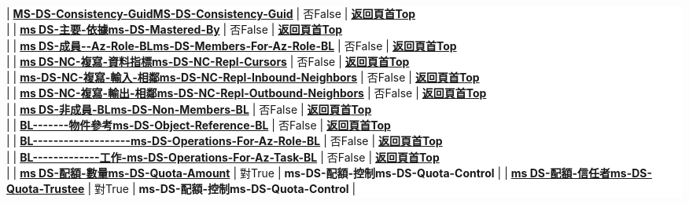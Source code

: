 | [<span data-ttu-id="7aa08-257">**MS-DS-Consistency-Guid**</span><span class="sxs-lookup"><span data-stu-id="7aa08-257">**MS-DS-Consistency-Guid**</span></span>](a-ms-ds-consistencyguid.md)                   | <span data-ttu-id="7aa08-258">否</span><span class="sxs-lookup"><span data-stu-id="7aa08-258">False</span></span>     | [<span data-ttu-id="7aa08-259">**返回頁首**</span><span class="sxs-lookup"><span data-stu-id="7aa08-259">**Top**</span></span>](c-top.md)<br/>                         |
| [<span data-ttu-id="7aa08-260">**ms DS-主要-依據**</span><span class="sxs-lookup"><span data-stu-id="7aa08-260">**ms-DS-Mastered-By**</span></span>](a-msds-masteredby.md)                              | <span data-ttu-id="7aa08-261">否</span><span class="sxs-lookup"><span data-stu-id="7aa08-261">False</span></span>     | [<span data-ttu-id="7aa08-262">**返回頁首**</span><span class="sxs-lookup"><span data-stu-id="7aa08-262">**Top**</span></span>](c-top.md)<br/>                         |
| [<span data-ttu-id="7aa08-263">**ms DS-成員--Az-Role-BL**</span><span class="sxs-lookup"><span data-stu-id="7aa08-263">**ms-DS-Members-For-Az-Role-BL**</span></span>](a-msds-membersforazrolebl.md)           | <span data-ttu-id="7aa08-264">否</span><span class="sxs-lookup"><span data-stu-id="7aa08-264">False</span></span>     | [<span data-ttu-id="7aa08-265">**返回頁首**</span><span class="sxs-lookup"><span data-stu-id="7aa08-265">**Top**</span></span>](c-top.md)<br/>                         |
| [<span data-ttu-id="7aa08-266">**ms DS-NC-複寫-資料指標**</span><span class="sxs-lookup"><span data-stu-id="7aa08-266">**ms-DS-NC-Repl-Cursors**</span></span>](a-msds-ncreplcursors.md)                       | <span data-ttu-id="7aa08-267">否</span><span class="sxs-lookup"><span data-stu-id="7aa08-267">False</span></span>     | [<span data-ttu-id="7aa08-268">**返回頁首**</span><span class="sxs-lookup"><span data-stu-id="7aa08-268">**Top**</span></span>](c-top.md)<br/>                         |
| [<span data-ttu-id="7aa08-269">**ms-DS-NC-複寫-輸入-相鄰**</span><span class="sxs-lookup"><span data-stu-id="7aa08-269">**ms-DS-NC-Repl-Inbound-Neighbors**</span></span>](a-msds-ncreplinboundneighbors.md)    | <span data-ttu-id="7aa08-270">否</span><span class="sxs-lookup"><span data-stu-id="7aa08-270">False</span></span>     | [<span data-ttu-id="7aa08-271">**返回頁首**</span><span class="sxs-lookup"><span data-stu-id="7aa08-271">**Top**</span></span>](c-top.md)<br/>                         |
| [<span data-ttu-id="7aa08-272">**ms DS-NC-複寫-輸出-相鄰**</span><span class="sxs-lookup"><span data-stu-id="7aa08-272">**ms-DS-NC-Repl-Outbound-Neighbors**</span></span>](a-msds-ncreploutboundneighbors.md)  | <span data-ttu-id="7aa08-273">否</span><span class="sxs-lookup"><span data-stu-id="7aa08-273">False</span></span>     | [<span data-ttu-id="7aa08-274">**返回頁首**</span><span class="sxs-lookup"><span data-stu-id="7aa08-274">**Top**</span></span>](c-top.md)<br/>                         |
| [<span data-ttu-id="7aa08-275">**ms DS-非成員-BL**</span><span class="sxs-lookup"><span data-stu-id="7aa08-275">**ms-DS-Non-Members-BL**</span></span>](a-msds-nonmembersbl.md)                         | <span data-ttu-id="7aa08-276">否</span><span class="sxs-lookup"><span data-stu-id="7aa08-276">False</span></span>     | [<span data-ttu-id="7aa08-277">**返回頁首**</span><span class="sxs-lookup"><span data-stu-id="7aa08-277">**Top**</span></span>](c-top.md)<br/>                         |
| [<span data-ttu-id="7aa08-278">**BL-------物件參考**</span><span class="sxs-lookup"><span data-stu-id="7aa08-278">**ms-DS-Object-Reference-BL**</span></span>](a-msds-objectreferencebl.md)               | <span data-ttu-id="7aa08-279">否</span><span class="sxs-lookup"><span data-stu-id="7aa08-279">False</span></span>     | [<span data-ttu-id="7aa08-280">**返回頁首**</span><span class="sxs-lookup"><span data-stu-id="7aa08-280">**Top**</span></span>](c-top.md)<br/>                         |
| [<span data-ttu-id="7aa08-281">**BL-------------------**</span><span class="sxs-lookup"><span data-stu-id="7aa08-281">**ms-DS-Operations-For-Az-Role-BL**</span></span>](a-msds-operationsforazrolebl.md)     | <span data-ttu-id="7aa08-282">否</span><span class="sxs-lookup"><span data-stu-id="7aa08-282">False</span></span>     | [<span data-ttu-id="7aa08-283">**返回頁首**</span><span class="sxs-lookup"><span data-stu-id="7aa08-283">**Top**</span></span>](c-top.md)<br/>                         |
| [<span data-ttu-id="7aa08-284">**BL-------------工作-**</span><span class="sxs-lookup"><span data-stu-id="7aa08-284">**ms-DS-Operations-For-Az-Task-BL**</span></span>](a-msds-operationsforaztaskbl.md)     | <span data-ttu-id="7aa08-285">否</span><span class="sxs-lookup"><span data-stu-id="7aa08-285">False</span></span>     | [<span data-ttu-id="7aa08-286">**返回頁首**</span><span class="sxs-lookup"><span data-stu-id="7aa08-286">**Top**</span></span>](c-top.md)<br/>                         |
| [<span data-ttu-id="7aa08-287">**ms DS-配額-數量**</span><span class="sxs-lookup"><span data-stu-id="7aa08-287">**ms-DS-Quota-Amount**</span></span>](a-msds-quotaamount.md)                            | <span data-ttu-id="7aa08-288">對</span><span class="sxs-lookup"><span data-stu-id="7aa08-288">True</span></span>      | <span data-ttu-id="7aa08-289">**ms-DS-配額-控制**</span><span class="sxs-lookup"><span data-stu-id="7aa08-289">**ms-DS-Quota-Control**</span></span>                                 |
| [<span data-ttu-id="7aa08-290">**ms DS-配額-信任者**</span><span class="sxs-lookup"><span data-stu-id="7aa08-290">**ms-DS-Quota-Trustee**</span></span>](a-msds-quotatrustee.md)                          | <span data-ttu-id="7aa08-291">對</span><span class="sxs-lookup"><span data-stu-id="7aa08-291">True</span></span>      | <span data-ttu-id="7aa08-292">**ms-DS-配額-控制**</span><span class="sxs-lookup"><span data-stu-id="7aa08-292">**ms-DS-Quota-Control**</span></span>                                 |
